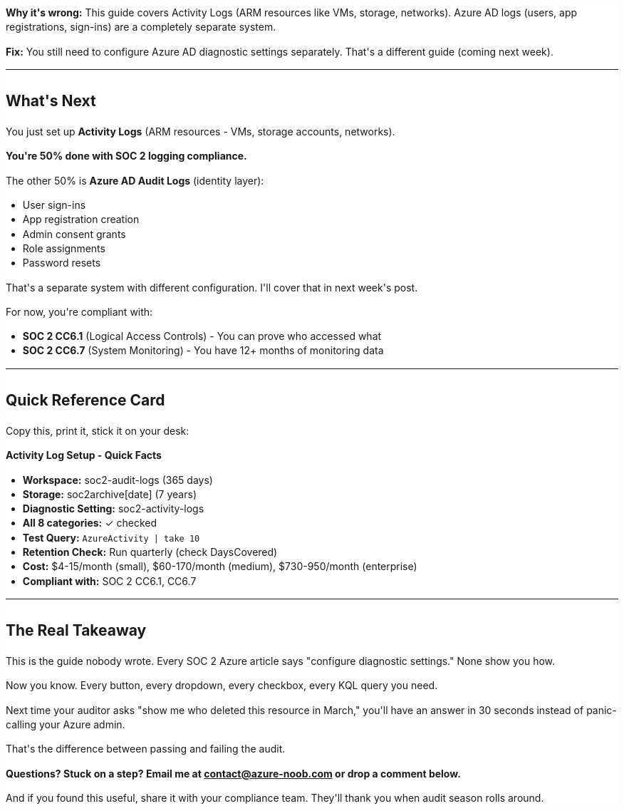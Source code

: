 **Why it's wrong:** This guide covers Activity Logs (ARM resources like VMs, storage, networks). Azure AD logs (users, app registrations, sign-ins) are a completely separate system.

**Fix:** You still need to configure Azure AD diagnostic settings separately. That's a different guide (coming next week).

---

## What's Next

You just set up **Activity Logs** (ARM resources - VMs, storage accounts, networks).

**You're 50% done with SOC 2 logging compliance.**

The other 50% is **Azure AD Audit Logs** (identity layer):
- User sign-ins
- App registration creation
- Admin consent grants
- Role assignments
- Password resets

That's a separate system with different configuration. I'll cover that in next week's post.

For now, you're compliant with:
- **SOC 2 CC6.1** (Logical Access Controls) - You can prove who accessed what
- **SOC 2 CC6.7** (System Monitoring) - You have 12+ months of monitoring data

---

## Quick Reference Card

Copy this, print it, stick it on your desk:

**Activity Log Setup - Quick Facts**

- **Workspace:** soc2-audit-logs (365 days)
- **Storage:** soc2archive[date] (7 years)
- **Diagnostic Setting:** soc2-activity-logs
- **All 8 categories:** ✓ checked
- **Test Query:** `AzureActivity | take 10`
- **Retention Check:** Run quarterly (check DaysCovered)
- **Cost:** $4-15/month (small), $60-170/month (medium), $730-950/month (enterprise)
- **Compliant with:** SOC 2 CC6.1, CC6.7

---

## The Real Takeaway

This is the guide nobody wrote. Every SOC 2 Azure article says "configure diagnostic settings." None show you how.

Now you know. Every button, every dropdown, every checkbox, every KQL query you need.

Next time your auditor asks "show me who deleted this resource in March," you'll have an answer in 30 seconds instead of panic-calling your Azure admin.

That's the difference between passing and failing the audit.

**Questions? Stuck on a step? Email me at contact@azure-noob.com or drop a comment below.**

And if you found this useful, share it with your compliance team. They'll thank you when audit season rolls around.
